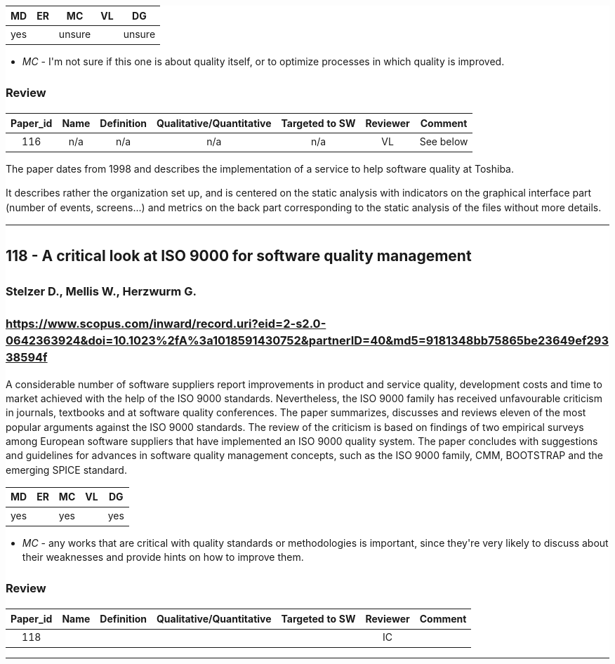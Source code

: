 | MD  | ER  | MC     | VL  | DG     |
| --- | --- | ------ | --- | ------ |
| yes |     | unsure |     | unsure |

* *MC* - I'm not sure if this one is about quality itself, or to optimize processes in which quality is improved.

### Review

| Paper_id | Name  | Definition | Qualitative/Quantitative | Targeted to SW | Reviewer  | Comment |
| :------: | :---: | :--------: | :----------------------: | :------------: | :-------: | :-----: |
| 116      | n/a   | n/a        | n/a                      | n/a            | VL        | See below |

The paper dates from 1998 and describes the implementation of a service to help software quality at Toshiba.

It describes rather the organization set up, and is centered on the static analysis with indicators on the graphical interface part (number of events, screens...) and metrics on the back part corresponding to the static analysis of the files without more details.

---

## 118 - A critical look at ISO 9000 for software quality management

### Stelzer D., Mellis W., Herzwurm G.

### https://www.scopus.com/inward/record.uri?eid=2-s2.0-0642363924&doi=10.1023%2fA%3a1018591430752&partnerID=40&md5=9181348bb75865be23649ef29338594f

A considerable number of software suppliers report improvements in product and service quality, development costs and time to market achieved with the help of the ISO 9000 standards. Nevertheless, the ISO 9000 family has received unfavourable criticism in journals, textbooks and at software quality conferences. The paper summarizes, discusses and reviews eleven of the most popular arguments against the ISO 9000 standards. The review of the criticism is based on findings of two empirical surveys among European software suppliers that have implemented an ISO 9000 quality system. The paper concludes with suggestions and guidelines for advances in software quality management concepts, such as the ISO 9000 family, CMM, BOOTSTRAP and the emerging SPICE standard.

| MD  | ER  | MC  | VL  | DG  |
| --- | --- | --- | --- | --- |
| yes |     | yes |     | yes |

* *MC* - any works that are critical with quality standards or methodologies is important, since they're very likely to discuss about their weaknesses and provide hints on how to improve them.

### Review

| Paper_id | Name  | Definition | Qualitative/Quantitative | Targeted to SW | Reviewer  | Comment |
| :------: | :---: | :--------: | :----------------------: | :------------: | :-------: | :-----: |
| 118      |       |            |                          |                | IC        |         |

---
